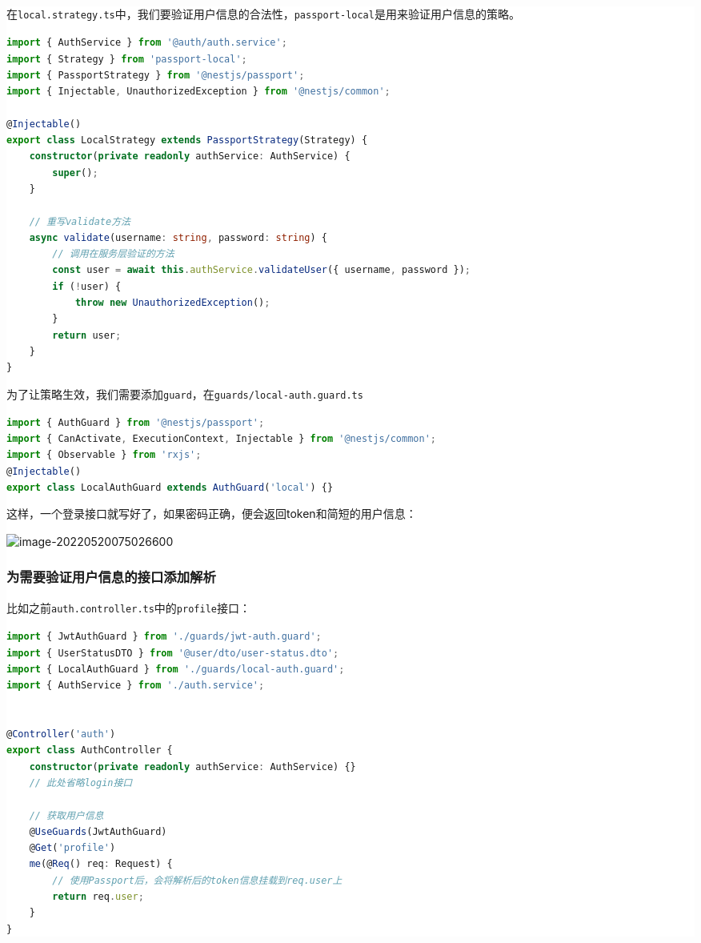 ```typescript
```

在`local.strategy.ts`中，我们要验证用户信息的合法性，`passport-local`是用来验证用户信息的策略。

```typescript
import { AuthService } from '@auth/auth.service';
import { Strategy } from 'passport-local';
import { PassportStrategy } from '@nestjs/passport';
import { Injectable, UnauthorizedException } from '@nestjs/common';

@Injectable()
export class LocalStrategy extends PassportStrategy(Strategy) {
    constructor(private readonly authService: AuthService) {
        super();
    }

    // 重写validate方法
    async validate(username: string, password: string) {
        // 调用在服务层验证的方法
        const user = await this.authService.validateUser({ username, password });
        if (!user) {
            throw new UnauthorizedException();
        }
        return user;
    }
}
```

为了让策略生效，我们需要添加`guard`，在`guards/local-auth.guard.ts`

```typescript
import { AuthGuard } from '@nestjs/passport';
import { CanActivate, ExecutionContext, Injectable } from '@nestjs/common';
import { Observable } from 'rxjs';
@Injectable()
export class LocalAuthGuard extends AuthGuard('local') {}
```

这样，一个登录接口就写好了，如果密码正确，便会返回token和简短的用户信息：

![image-20220520075026600](在nestjs中使用token登录验证/image-20220520075026600.png)

### 为需要验证用户信息的接口添加解析

比如之前`auth.controller.ts`中的`profile`接口：

```typescript
import { JwtAuthGuard } from './guards/jwt-auth.guard';
import { UserStatusDTO } from '@user/dto/user-status.dto';
import { LocalAuthGuard } from './guards/local-auth.guard';
import { AuthService } from './auth.service';


@Controller('auth')
export class AuthController {
    constructor(private readonly authService: AuthService) {}
	// 此处省略login接口
    
    // 获取用户信息
    @UseGuards(JwtAuthGuard)
    @Get('profile')
    me(@Req() req: Request) {
        // 使用Passport后，会将解析后的token信息挂载到req.user上
        return req.user;
    }
}
```